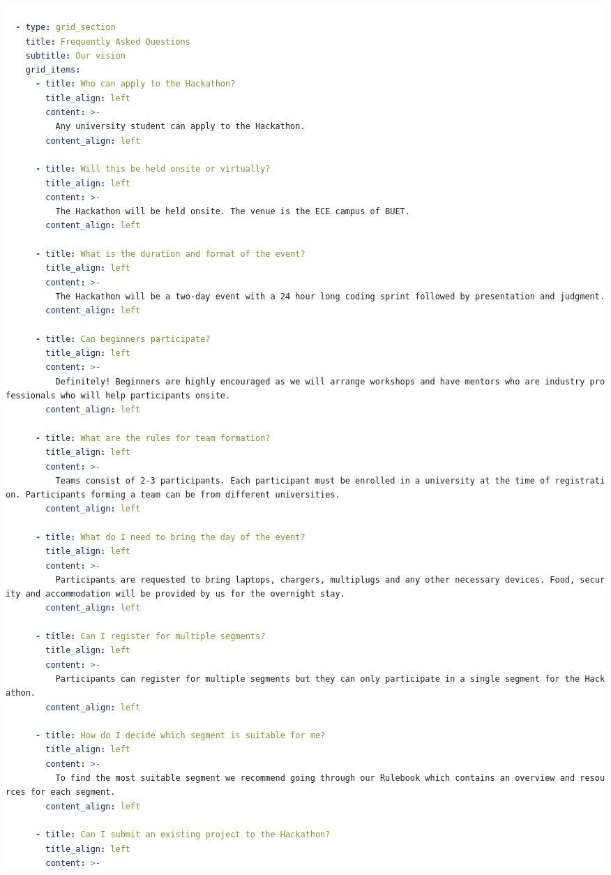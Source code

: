 ```yaml

  - type: grid_section
    title: Frequently Asked Questions
    subtitle: Our vision
    grid_items:
      - title: Who can apply to the Hackathon?
        title_align: left
        content: >-
          Any university student can apply to the Hackathon.
        content_align: left

      - title: Will this be held onsite or virtually?
        title_align: left
        content: >-
          The Hackathon will be held onsite. The venue is the ECE campus of BUET.
        content_align: left

      - title: What is the duration and format of the event?
        title_align: left
        content: >-
          The Hackathon will be a two-day event with a 24 hour long coding sprint followed by presentation and judgment.
        content_align: left

      - title: Can beginners participate?
        title_align: left
        content: >-
          Definitely! Beginners are highly encouraged as we will arrange workshops and have mentors who are industry professionals who will help participants onsite.
        content_align: left

      - title: What are the rules for team formation?
        title_align: left
        content: >-
          Teams consist of 2-3 participants. Each participant must be enrolled in a university at the time of registration. Participants forming a team can be from different universities.
        content_align: left

      - title: What do I need to bring the day of the event?
        title_align: left
        content: >-
          Participants are requested to bring laptops, chargers, multiplugs and any other necessary devices. Food, security and accommodation will be provided by us for the overnight stay.
        content_align: left

      - title: Can I register for multiple segments?
        title_align: left
        content: >-
          Participants can register for multiple segments but they can only participate in a single segment for the Hackathon. 
        content_align: left
      
      - title: How do I decide which segment is suitable for me?
        title_align: left
        content: >-
          To find the most suitable segment we recommend going through our Rulebook which contains an overview and resources for each segment.
        content_align: left
       
      - title: Can I submit an existing project to the Hackathon?
        title_align: left
        content: >-
```